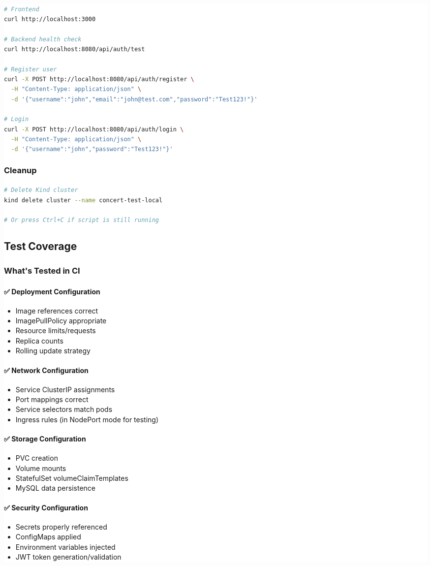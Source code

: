 ```bash
# Frontend
curl http://localhost:3000

# Backend health check
curl http://localhost:8080/api/auth/test

# Register user
curl -X POST http://localhost:8080/api/auth/register \
  -H "Content-Type: application/json" \
  -d '{"username":"john","email":"john@test.com","password":"Test123!"}'

# Login
curl -X POST http://localhost:8080/api/auth/login \
  -H "Content-Type: application/json" \
  -d '{"username":"john","password":"Test123!"}'
```

### Cleanup

```bash
# Delete Kind cluster
kind delete cluster --name concert-test-local

# Or press Ctrl+C if script is still running
```

## Test Coverage

### What's Tested in CI

#### ✅ Deployment Configuration
- Image references correct
- ImagePullPolicy appropriate
- Resource limits/requests
- Replica counts
- Rolling update strategy

#### ✅ Network Configuration
- Service ClusterIP assignments
- Port mappings correct
- Service selectors match pods
- Ingress rules (in NodePort mode for testing)

#### ✅ Storage Configuration
- PVC creation
- Volume mounts
- StatefulSet volumeClaimTemplates
- MySQL data persistence

#### ✅ Security Configuration
- Secrets properly referenced
- ConfigMaps applied
- Environment variables injected
- JWT token generation/validation
